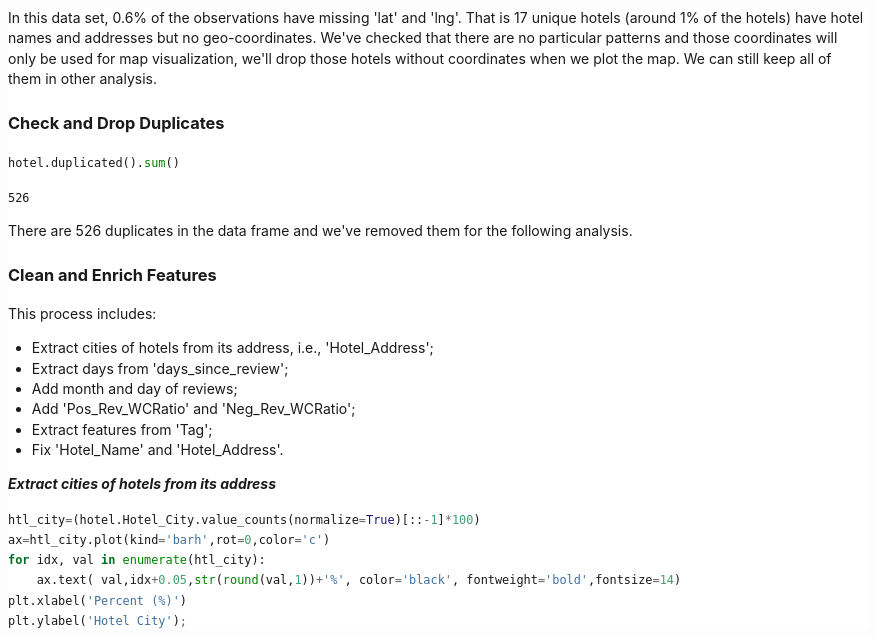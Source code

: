 
In this data set, 0.6% of the observations have missing 'lat' and 'lng'. That is 17 unique hotels (around 1% of the hotels) have hotel names and addresses but no geo-coordinates. We've checked that there are no particular patterns and those coordinates will only be used for map visualization, we'll drop those hotels without coordinates when we plot the map. We can still keep all of them in other analysis.

### Check and Drop Duplicates <a class="anchor" id="Check-and-Drop-Duplicates"></a>


```python
hotel.duplicated().sum()
```
    
    526

There are 526 duplicates in the data frame and we've removed them for the following analysis.

### Clean and Enrich Features <a class="anchor" id="Clean-and-Enrich-Features"></a>

This process includes:<br>
* Extract cities of hotels from its address, i.e., 'Hotel_Address';
* Extract days from 'days_since_review';
* Add month and day of reviews;
* Add 'Pos_Rev_WCRatio' and 'Neg_Rev_WCRatio';
* Extract features from 'Tag';
* Fix 'Hotel_Name' and 'Hotel_Address'.


***Extract cities of hotels from its address***


```python
htl_city=(hotel.Hotel_City.value_counts(normalize=True)[::-1]*100)
ax=htl_city.plot(kind='barh',rot=0,color='c')
for idx, val in enumerate(htl_city):
    ax.text( val,idx+0.05,str(round(val,1))+'%', color='black', fontweight='bold',fontsize=14)
plt.xlabel('Percent (%)')
plt.ylabel('Hotel City');
```

